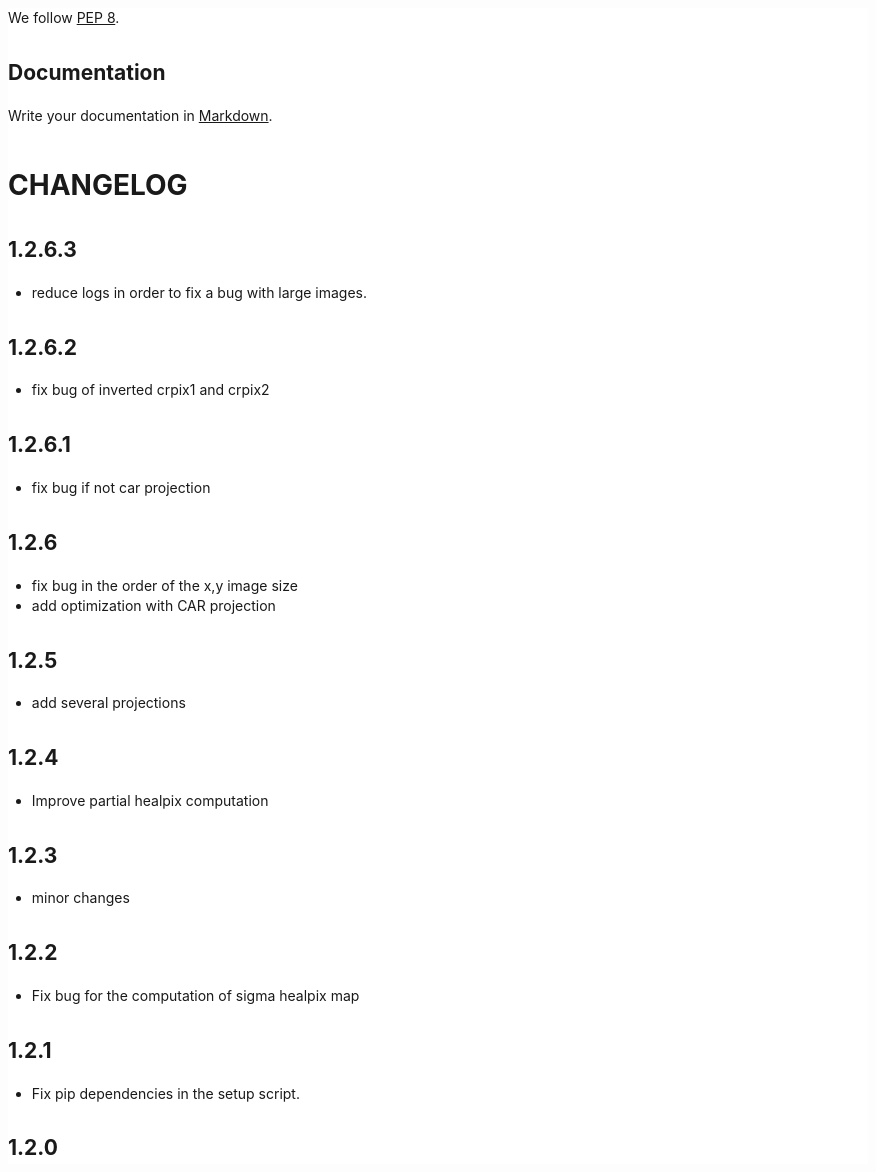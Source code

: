 We follow [PEP 8](https://www.python.org/dev/peps/pep-0008/).

Documentation
-------------

Write your documentation in
[Markdown](https://daringfireball.net/projects/markdown/).


CHANGELOG
=========

1.2.6.3
-------
- reduce logs in order to fix a bug with large images.

1.2.6.2
-------
- fix bug of inverted crpix1 and crpix2 

1.2.6.1
-------

- fix bug if not car projection

1.2.6
-----
- fix bug in the order of the x,y image size
- add optimization with CAR projection

1.2.5
-----

- add several projections

1.2.4
-----

- Improve partial healpix computation

1.2.3
-----

- minor changes

1.2.2
-----

- Fix bug for the computation of sigma healpix map

1.2.1
-----

- Fix pip dependencies in the setup script.


1.2.0
-----
